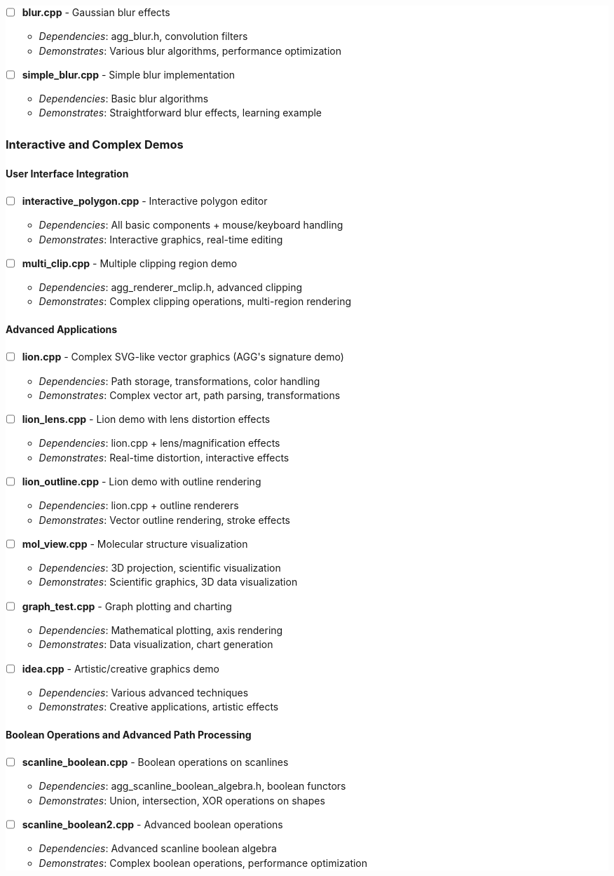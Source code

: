- [ ] **blur.cpp** - Gaussian blur effects
  - *Dependencies*: agg_blur.h, convolution filters
  - *Demonstrates*: Various blur algorithms, performance optimization

- [ ] **simple_blur.cpp** - Simple blur implementation
  - *Dependencies*: Basic blur algorithms
  - *Demonstrates*: Straightforward blur effects, learning example

### Interactive and Complex Demos

#### User Interface Integration

- [ ] **interactive_polygon.cpp** - Interactive polygon editor
  - *Dependencies*: All basic components + mouse/keyboard handling
  - *Demonstrates*: Interactive graphics, real-time editing

- [ ] **multi_clip.cpp** - Multiple clipping region demo
  - *Dependencies*: agg_renderer_mclip.h, advanced clipping
  - *Demonstrates*: Complex clipping operations, multi-region rendering

#### Advanced Applications

- [ ] **lion.cpp** - Complex SVG-like vector graphics (AGG's signature demo)
  - *Dependencies*: Path storage, transformations, color handling
  - *Demonstrates*: Complex vector art, path parsing, transformations

- [ ] **lion_lens.cpp** - Lion demo with lens distortion effects
  - *Dependencies*: lion.cpp + lens/magnification effects
  - *Demonstrates*: Real-time distortion, interactive effects

- [ ] **lion_outline.cpp** - Lion demo with outline rendering
  - *Dependencies*: lion.cpp + outline renderers
  - *Demonstrates*: Vector outline rendering, stroke effects

- [ ] **mol_view.cpp** - Molecular structure visualization
  - *Dependencies*: 3D projection, scientific visualization
  - *Demonstrates*: Scientific graphics, 3D data visualization

- [ ] **graph_test.cpp** - Graph plotting and charting
  - *Dependencies*: Mathematical plotting, axis rendering
  - *Demonstrates*: Data visualization, chart generation

- [ ] **idea.cpp** - Artistic/creative graphics demo
  - *Dependencies*: Various advanced techniques
  - *Demonstrates*: Creative applications, artistic effects

#### Boolean Operations and Advanced Path Processing

- [ ] **scanline_boolean.cpp** - Boolean operations on scanlines
  - *Dependencies*: agg_scanline_boolean_algebra.h, boolean functors
  - *Demonstrates*: Union, intersection, XOR operations on shapes

- [ ] **scanline_boolean2.cpp** - Advanced boolean operations
  - *Dependencies*: Advanced scanline boolean algebra
  - *Demonstrates*: Complex boolean operations, performance optimization
